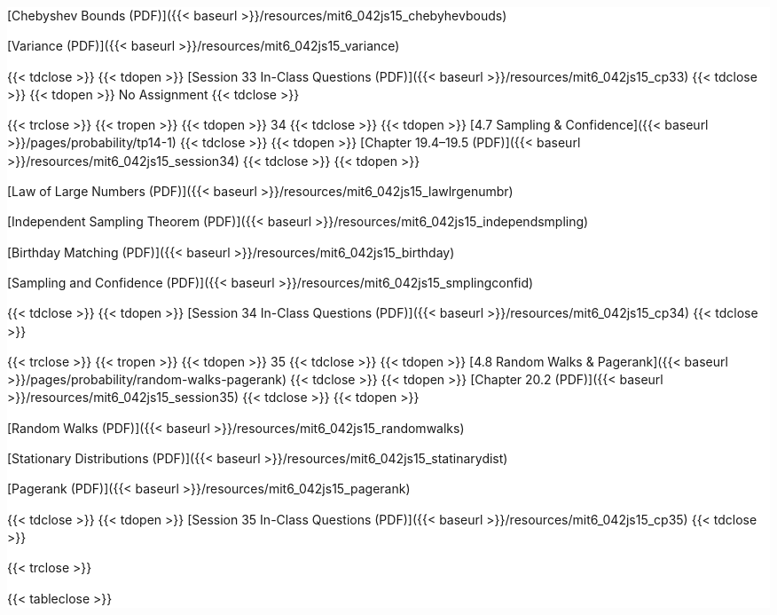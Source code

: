 [Chebyshev Bounds (PDF)]({{< baseurl >}}/resources/mit6_042js15_chebyhevbouds)

[Variance (PDF)]({{< baseurl >}}/resources/mit6_042js15_variance)


{{< tdclose >}}
{{< tdopen >}}
[Session 33 In-Class Questions (PDF)]({{< baseurl >}}/resources/mit6_042js15_cp33)
{{< tdclose >}}
{{< tdopen >}}
No Assignment
{{< tdclose >}}

{{< trclose >}}
{{< tropen >}}
{{< tdopen >}}
34
{{< tdclose >}}
{{< tdopen >}}
[4.7 Sampling & Confidence]({{< baseurl >}}/pages/probability/tp14-1)
{{< tdclose >}}
{{< tdopen >}}
[Chapter 19.4–19.5 (PDF)]({{< baseurl >}}/resources/mit6_042js15_session34)
{{< tdclose >}}
{{< tdopen >}}


[Law of Large Numbers (PDF)]({{< baseurl >}}/resources/mit6_042js15_lawlrgenumbr)

[Independent Sampling Theorem (PDF)]({{< baseurl >}}/resources/mit6_042js15_independsmpling)

[Birthday Matching (PDF)]({{< baseurl >}}/resources/mit6_042js15_birthday)

[Sampling and Confidence (PDF)]({{< baseurl >}}/resources/mit6_042js15_smplingconfid)


{{< tdclose >}}
{{< tdopen >}}
[Session 34 In-Class Questions (PDF)]({{< baseurl >}}/resources/mit6_042js15_cp34)
{{< tdclose >}}

{{< trclose >}}
{{< tropen >}}
{{< tdopen >}}
35
{{< tdclose >}}
{{< tdopen >}}
[4.8 Random Walks & Pagerank]({{< baseurl >}}/pages/probability/random-walks-pagerank)
{{< tdclose >}}
{{< tdopen >}}
[Chapter 20.2 (PDF)]({{< baseurl >}}/resources/mit6_042js15_session35)
{{< tdclose >}}
{{< tdopen >}}


[Random Walks (PDF)]({{< baseurl >}}/resources/mit6_042js15_randomwalks)

[Stationary Distributions (PDF)]({{< baseurl >}}/resources/mit6_042js15_statinarydist)

[Pagerank (PDF)]({{< baseurl >}}/resources/mit6_042js15_pagerank)


{{< tdclose >}}
{{< tdopen >}}
[Session 35 In-Class Questions (PDF)]({{< baseurl >}}/resources/mit6_042js15_cp35)
{{< tdclose >}}

{{< trclose >}}

{{< tableclose >}}